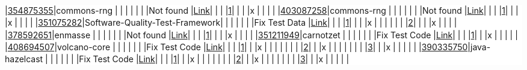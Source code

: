 |[354875355](https://github.com/repairnator/repairnator-experiments/tree/863676ac70f08a544ce9cc2d518d2c4434511969)|commons-rng                    |                                                                              |   |   |   |   |   |Not found          |[Link](builds-one-failing-test-case/354875355)|
|                                                                                                                 |                               |[1](builds-one-failing-test-case/354875355/code-removal-patches/patch_1.patch)|   |   |   |x  |   |                   |                                              |
|[403087258](https://github.com/repairnator/repairnator-experiments/tree/bde6e8936b524270b41002b12a45372d4f58007c)|commons-rng                    |                                                                              |   |   |   |   |   |Not found          |[Link](builds-one-failing-test-case/403087258)|
|                                                                                                                 |                               |[1](builds-one-failing-test-case/403087258/code-removal-patches/patch_1.patch)|   |   |   |x  |   |                   |                                              |
|[351075282](https://github.com/repairnator/repairnator-experiments/tree/dbf7edc5fd864ee6299068b14eff0267c9e54ff0)|Software-Quality-Test-Framework|                                                                              |   |   |   |   |   |Fix Test Data      |[Link](builds-one-failing-test-case/351075282)|
|                                                                                                                 |                               |[1](builds-one-failing-test-case/351075282/code-removal-patches/patch_1.patch)|   |   |   |x  |   |                   |                                              |
|                                                                                                                 |                               |[2](builds-one-failing-test-case/351075282/code-removal-patches/patch_2.patch)|   |   |   |x  |   |                   |                                              |
|[378592651](https://github.com/repairnator/repairnator-experiments/tree/32f8c865b0f9849f77c404c0c5d23011ae9abd1e)|enmasse                        |                                                                              |   |   |   |   |   |Not found          |[Link](builds-one-failing-test-case/378592651)|
|                                                                                                                 |                               |[1](builds-one-failing-test-case/378592651/code-removal-patches/patch_1.patch)|   |   |   |x  |   |                   |                                              |
|[351211949](https://github.com/repairnator/repairnator-experiments/tree/acfa5adb229636361f35e7784efb45d2f3e8368f)|carnotzet                      |                                                                              |   |   |   |   |   |Fix Test Code      |[Link](builds-one-failing-test-case/351211949)|
|                                                                                                                 |                               |[1](builds-one-failing-test-case/351211949/code-removal-patches/patch_1.patch)|   |   |x  |   |   |                   |                                              |
|[408694507](https://github.com/repairnator/repairnator-experiments/tree/9f15282ffc0d72a77f786e0817a77ee28d3cdc5d)|volcano-core                   |                                                                              |   |   |   |   |   |Fix Test Code      |[Link](builds-one-failing-test-case/408694507)|
|                                                                                                                 |                               |[1](builds-one-failing-test-case/408694507/code-removal-patches/patch_1.patch)|   |   |x  |   |   |                   |                                              |
|                                                                                                                 |                               |[2](builds-one-failing-test-case/408694507/code-removal-patches/patch_2.patch)|   |   |x  |   |   |                   |                                              |
|                                                                                                                 |                               |[3](builds-one-failing-test-case/408694507/code-removal-patches/patch_3.patch)|   |   |x  |   |   |                   |                                              |
|[390335750](https://github.com/repairnator/repairnator-experiments/tree/b4006d5350fe34a529a2dfe7ad43f80c6dd18979)|java-hazelcast                 |                                                                              |   |   |   |   |   |Fix Test Code      |[Link](builds-one-failing-test-case/390335750)|
|                                                                                                                 |                               |[1](builds-one-failing-test-case/390335750/code-removal-patches/patch_1.patch)|   |   |x  |   |   |                   |                                              |
|                                                                                                                 |                               |[2](builds-one-failing-test-case/390335750/code-removal-patches/patch_2.patch)|   |   |x  |   |   |                   |                                              |
|                                                                                                                 |                               |[3](builds-one-failing-test-case/390335750/code-removal-patches/patch_3.patch)|   |   |x  |   |   |                   |                                              |